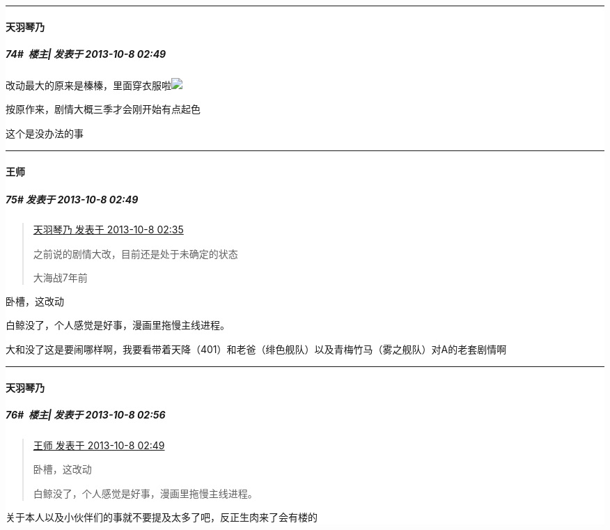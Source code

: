 
-----

####  天羽琴乃  
##### 74#         楼主| 发表于 2013-10-8 02:49




改动最大的原来是榛榛，里面穿衣服啦<img src="https://static.saraba1st.com/image/smiley/face/118.gif" referrerpolicy="no-referrer">


按原作来，剧情大概三季才会刚开始有点起色

这个是没办法的事







-----

####  王师  
##### 75#       发表于 2013-10-8 02:49



<blockquote><a href="httphttps://bbs.saraba1st.com/2b/forum.php?mod=redirect&amp;goto=findpost&amp;pid=23230298&amp;ptid=949824" target="_blank">天羽琴乃 发表于 2013-10-8 02:35</a>

之前说的剧情大改，目前还是处于未确定的状态


大海战7年前</blockquote>
卧槽，这改动


白鲸没了，个人感觉是好事，漫画里拖慢主线进程。

大和没了这是要闹哪样啊，我要看带着天降（401）和老爸（绯色舰队）以及青梅竹马（雾之舰队）对A的老套剧情啊







-----

####  天羽琴乃  
##### 76#         楼主| 发表于 2013-10-8 02:56



<blockquote><a href="httphttps://bbs.saraba1st.com/2b/forum.php?mod=redirect&amp;goto=findpost&amp;pid=23230335&amp;ptid=949824" target="_blank">王师 发表于 2013-10-8 02:49</a>

卧槽，这改动


白鲸没了，个人感觉是好事，漫画里拖慢主线进程。</blockquote>
关于本人以及小伙伴们的事就不要提及太多了吧，反正生肉来了会有楼的


